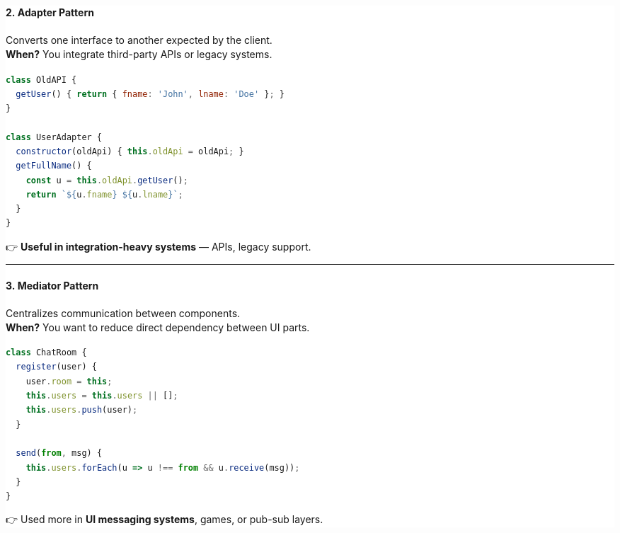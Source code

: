 #### 2. **Adapter Pattern**
Converts one interface to another expected by the client.  
**When?** You integrate third-party APIs or legacy systems.
```js
class OldAPI {
  getUser() { return { fname: 'John', lname: 'Doe' }; }
}

class UserAdapter {
  constructor(oldApi) { this.oldApi = oldApi; }
  getFullName() {
    const u = this.oldApi.getUser();
    return `${u.fname} ${u.lname}`;
  }
}
```
👉 **Useful in integration-heavy systems** — APIs, legacy support.

---
#### 3. **Mediator Pattern**
Centralizes communication between components.  
**When?** You want to reduce direct dependency between UI parts.
```js
class ChatRoom {
  register(user) {
    user.room = this;
    this.users = this.users || [];
    this.users.push(user);
  }

  send(from, msg) {
    this.users.forEach(u => u !== from && u.receive(msg));
  }
}
```
👉 Used more in **UI messaging systems**, games, or pub-sub layers.